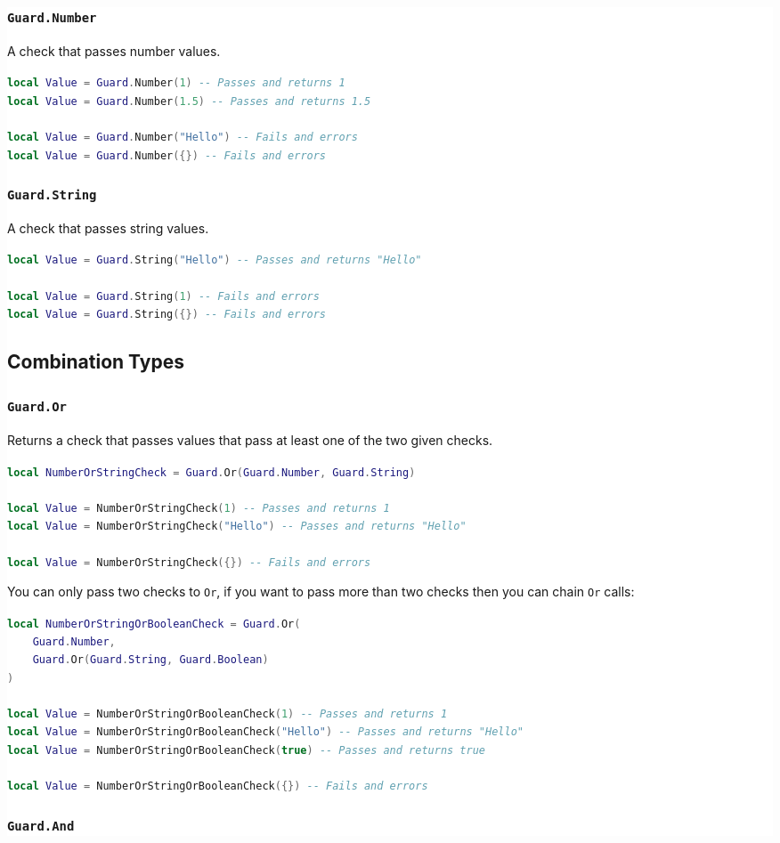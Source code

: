 ### `Guard.Number`

A check that passes number values.

```lua
local Value = Guard.Number(1) -- Passes and returns 1
local Value = Guard.Number(1.5) -- Passes and returns 1.5

local Value = Guard.Number("Hello") -- Fails and errors
local Value = Guard.Number({}) -- Fails and errors
```

### `Guard.String`

A check that passes string values.

```lua
local Value = Guard.String("Hello") -- Passes and returns "Hello"

local Value = Guard.String(1) -- Fails and errors
local Value = Guard.String({}) -- Fails and errors
```

## Combination Types

### `Guard.Or`

Returns a check that passes values that pass at least one of the two given checks.

```lua
local NumberOrStringCheck = Guard.Or(Guard.Number, Guard.String)

local Value = NumberOrStringCheck(1) -- Passes and returns 1
local Value = NumberOrStringCheck("Hello") -- Passes and returns "Hello"

local Value = NumberOrStringCheck({}) -- Fails and errors
```

You can only pass two checks to `Or`, if you want to pass more than two checks then you can chain `Or` calls:

```lua
local NumberOrStringOrBooleanCheck = Guard.Or(
	Guard.Number,
	Guard.Or(Guard.String, Guard.Boolean)
)

local Value = NumberOrStringOrBooleanCheck(1) -- Passes and returns 1
local Value = NumberOrStringOrBooleanCheck("Hello") -- Passes and returns "Hello"
local Value = NumberOrStringOrBooleanCheck(true) -- Passes and returns true

local Value = NumberOrStringOrBooleanCheck({}) -- Fails and errors
```

### `Guard.And`
